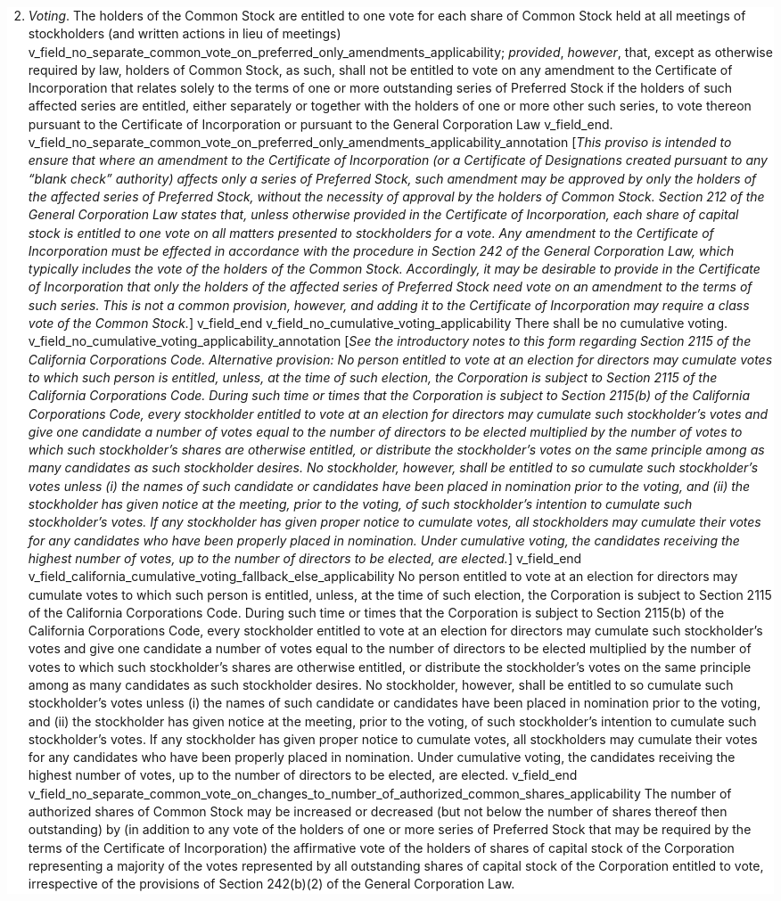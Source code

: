 2. *Voting*. The holders of the Common Stock are entitled to one vote for each share of Common Stock held at all meetings of stockholders (and written actions in lieu of meetings) v\_field\_no\_separate\_common\_vote\_on\_preferred\_only\_amendments\_applicability; *provided*, *however*, that, except as otherwise required by law, holders of Common Stock, as such, shall not be entitled to vote on any amendment to the Certificate of Incorporation that relates solely to the terms of one or more outstanding series of Preferred Stock if the holders of such affected series are entitled, either separately or together with the holders of one or more other such series, to vote thereon pursuant to the Certificate of Incorporation or pursuant to the General Corporation Law v\_field\_end. v\_field\_no\_separate\_common\_vote\_on\_preferred\_only\_amendments\_applicability\_annotation \[*This proviso is intended to ensure that where an amendment to the Certificate of Incorporation (or a Certificate of Designations created pursuant to any “blank check” authority) affects only a series of Preferred Stock, such amendment may be approved by only the holders of the affected series of Preferred Stock, without the necessity of approval by the holders of Common Stock. Section 212 of the General Corporation Law states that, unless otherwise provided in the Certificate of Incorporation, each share of capital stock is entitled to one vote on all matters presented to stockholders for a vote. Any amendment to the Certificate of Incorporation must be effected in accordance with the procedure in Section 242 of the General Corporation Law, which typically includes the vote of the holders of the Common Stock. Accordingly, it may be desirable to provide in the Certificate of Incorporation that only the holders of the affected series of Preferred Stock need vote on an amendment to the terms of such series. This is not a common provision, however, and adding it to the Certificate of Incorporation may require a class vote of the Common Stock.*\] v\_field\_end v\_field\_no\_cumulative\_voting\_applicability There shall be no cumulative voting. v\_field\_no\_cumulative\_voting\_applicability\_annotation \[*See the introductory notes to this form regarding Section 2115 of the California Corporations Code. Alternative provision: No person entitled to vote at an election for directors may cumulate votes to which such person is entitled, unless, at the time of such election, the Corporation is subject to Section 2115 of the California Corporations Code. During such time or times that the Corporation is subject to Section 2115(b) of the California Corporations Code, every stockholder entitled to vote at an election for directors may cumulate such stockholder’s votes and give one candidate a number of votes equal to the number of directors to be elected multiplied by the number of votes to which such stockholder’s shares are otherwise entitled, or distribute the stockholder’s votes on the same principle among as many candidates as such stockholder desires. No stockholder, however, shall be entitled to so cumulate such stockholder’s votes unless (i) the names of such candidate or candidates have been placed in nomination prior to the voting, and (ii) the stockholder has given notice at the meeting, prior to the voting, of such stockholder’s intention to cumulate such stockholder’s votes. If any stockholder has given proper notice to cumulate votes, all stockholders may cumulate their votes for any candidates who have been properly placed in nomination. Under cumulative voting, the candidates receiving the highest number of votes, up to the number of directors to be elected, are elected.*\] v\_field\_end v\_field\_california\_cumulative\_voting\_fallback\_else\_applicability No person entitled to vote at an election for directors may cumulate votes to which such person is entitled, unless, at the time of such election, the Corporation is subject to Section 2115 of the California Corporations Code. During such time or times that the Corporation is subject to Section 2115(b) of the California Corporations Code, every stockholder entitled to vote at an election for directors may cumulate such stockholder’s votes and give one candidate a number of votes equal to the number of directors to be elected multiplied by the number of votes to which such stockholder’s shares are otherwise entitled, or distribute the stockholder’s votes on the same principle among as many candidates as such stockholder desires. No stockholder, however, shall be entitled to so cumulate such stockholder’s votes unless (i) the names of such candidate or candidates have been placed in nomination prior to the voting, and (ii) the stockholder has given notice at the meeting, prior to the voting, of such stockholder’s intention to cumulate such stockholder’s votes. If any stockholder has given proper notice to cumulate votes, all stockholders may cumulate their votes for any candidates who have been properly placed in nomination. Under cumulative voting, the candidates receiving the highest number of votes, up to the number of directors to be elected, are elected. v\_field\_end v\_field\_no\_separate\_common\_vote\_on\_changes\_to\_number\_of\_authorized\_common\_shares\_applicability The number of authorized shares of Common Stock may be increased or decreased (but not below the number of shares thereof then outstanding) by (in addition to any vote of the holders of one or more series of Preferred Stock that may be required by the terms of the Certificate of Incorporation) the affirmative vote of the holders of shares of capital stock of the Corporation representing a majority of the votes represented by all outstanding shares of capital stock of the Corporation entitled to vote, irrespective of the provisions of Section 242(b)(2) of the General Corporation Law.